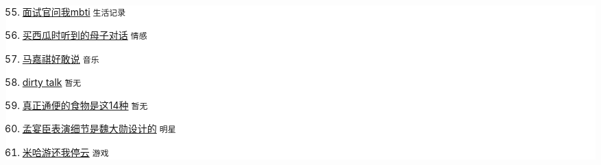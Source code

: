 55. [面试官问我mbti](https://m.weibo.cn/search?containerid=100103type%3D1%26t%3D10%26q%3D%23%E9%9D%A2%E8%AF%95%E5%AE%98%E9%97%AE%E6%88%91mbti%23&stream_entry_id=31&isnewpage=1&extparam=seat%3D1%26band_rank%3D18%26q%3D%2523%25E9%259D%25A2%25E8%25AF%2595%25E5%25AE%2598%25E9%2597%25AE%25E6%2588%2591mbti%2523%26filter_type%3Drealtimehot%26dgr%3D0%26c_type%3D31%26flag%3D0%26cate%3D5001%26stream_entry_id%3D31%26realpos%3D18%26pos%3D17%26lcate%3D5001%26display_time%3D1689758316%26pre_seqid%3D168975831682202735932&luicode=10000011&lfid=106003type%3D25%26t%3D3%26disable_hot%3D1%26filter_type%3Drealtimehot) `生活记录` 

56. [买西瓜时听到的母子对话](https://m.weibo.cn/search?containerid=100103type%3D1%26t%3D10%26q%3D%23%E4%B9%B0%E8%A5%BF%E7%93%9C%E6%97%B6%E5%90%AC%E5%88%B0%E7%9A%84%E6%AF%8D%E5%AD%90%E5%AF%B9%E8%AF%9D%23&stream_entry_id=31&isnewpage=1&extparam=seat%3D1%26band_rank%3D25%26q%3D%2523%25E4%25B9%25B0%25E8%25A5%25BF%25E7%2593%259C%25E6%2597%25B6%25E5%2590%25AC%25E5%2588%25B0%25E7%259A%2584%25E6%25AF%258D%25E5%25AD%2590%25E5%25AF%25B9%25E8%25AF%259D%2523%26filter_type%3Drealtimehot%26dgr%3D0%26c_type%3D31%26flag%3D1%26cate%3D5001%26stream_entry_id%3D31%26realpos%3D25%26pos%3D24%26lcate%3D5001%26display_time%3D1689758316%26pre_seqid%3D168975831682202735932&luicode=10000011&lfid=106003type%3D25%26t%3D3%26disable_hot%3D1%26filter_type%3Drealtimehot) `情感` 

57. [马嘉祺好敢说](https://m.weibo.cn/search?containerid=100103type%3D1%26t%3D10%26q%3D%23%E9%A9%AC%E5%98%89%E7%A5%BA%E5%A5%BD%E6%95%A2%E8%AF%B4%23&stream_entry_id=31&isnewpage=1&extparam=seat%3D1%26band_rank%3D28%26q%3D%2523%25E9%25A9%25AC%25E5%2598%2589%25E7%25A5%25BA%25E5%25A5%25BD%25E6%2595%25A2%25E8%25AF%25B4%2523%26filter_type%3Drealtimehot%26dgr%3D0%26c_type%3D31%26flag%3D1%26cate%3D5001%26stream_entry_id%3D31%26realpos%3D28%26pos%3D27%26lcate%3D5001%26display_time%3D1689758316%26pre_seqid%3D168975831682202735932&luicode=10000011&lfid=106003type%3D25%26t%3D3%26disable_hot%3D1%26filter_type%3Drealtimehot) `音乐` 

58. [dirty talk](https://m.weibo.cn/search?containerid=100103type%3D1%26t%3D10%26q%3Ddirty+talk&stream_entry_id=31&isnewpage=1&extparam=seat%3D1%26band_rank%3D31%26q%3Ddirty%2520talk%26filter_type%3Drealtimehot%26dgr%3D0%26c_type%3D31%26flag%3D1%26cate%3D5001%26stream_entry_id%3D31%26realpos%3D31%26pos%3D30%26lcate%3D5001%26display_time%3D1689758316%26pre_seqid%3D168975831682202735932&luicode=10000011&lfid=106003type%3D25%26t%3D3%26disable_hot%3D1%26filter_type%3Drealtimehot) `暂无` 

59. [真正通便的食物是这14种](https://m.weibo.cn/search?containerid=100103type%3D1%26t%3D10%26q%3D%E7%9C%9F%E6%AD%A3%E9%80%9A%E4%BE%BF%E7%9A%84%E9%A3%9F%E7%89%A9%E6%98%AF%E8%BF%9914%E7%A7%8D&stream_entry_id=31&isnewpage=1&extparam=seat%3D1%26band_rank%3D34%26q%3D%25E7%259C%259F%25E6%25AD%25A3%25E9%2580%259A%25E4%25BE%25BF%25E7%259A%2584%25E9%25A3%259F%25E7%2589%25A9%25E6%2598%25AF%25E8%25BF%259914%25E7%25A7%258D%26filter_type%3Drealtimehot%26dgr%3D0%26c_type%3D31%26flag%3D0%26cate%3D5001%26stream_entry_id%3D31%26realpos%3D34%26pos%3D33%26lcate%3D5001%26display_time%3D1689758316%26pre_seqid%3D168975831682202735932&luicode=10000011&lfid=106003type%3D25%26t%3D3%26disable_hot%3D1%26filter_type%3Drealtimehot) `暂无` 

60. [孟宴臣表演细节是魏大勋设计的](https://m.weibo.cn/search?containerid=100103type%3D1%26t%3D10%26q%3D%23%E5%AD%9F%E5%AE%B4%E8%87%A3%E8%A1%A8%E6%BC%94%E7%BB%86%E8%8A%82%E6%98%AF%E9%AD%8F%E5%A4%A7%E5%8B%8B%E8%AE%BE%E8%AE%A1%E7%9A%84%23&stream_entry_id=31&isnewpage=1&extparam=seat%3D1%26band_rank%3D35%26q%3D%2523%25E5%25AD%259F%25E5%25AE%25B4%25E8%2587%25A3%25E8%25A1%25A8%25E6%25BC%2594%25E7%25BB%2586%25E8%258A%2582%25E6%2598%25AF%25E9%25AD%258F%25E5%25A4%25A7%25E5%258B%258B%25E8%25AE%25BE%25E8%25AE%25A1%25E7%259A%2584%2523%26filter_type%3Drealtimehot%26dgr%3D0%26c_type%3D31%26flag%3D1%26cate%3D5001%26stream_entry_id%3D31%26realpos%3D35%26pos%3D34%26lcate%3D5001%26display_time%3D1689758316%26pre_seqid%3D168975831682202735932&luicode=10000011&lfid=106003type%3D25%26t%3D3%26disable_hot%3D1%26filter_type%3Drealtimehot) `明星` 

61. [米哈游还我停云](https://m.weibo.cn/search?containerid=100103type%3D1%26t%3D10%26q%3D%23%E7%B1%B3%E5%93%88%E6%B8%B8%E8%BF%98%E6%88%91%E5%81%9C%E4%BA%91%23&stream_entry_id=31&isnewpage=1&extparam=seat%3D1%26band_rank%3D36%26adid%3D196895%26q%3D%2523%25E7%25B1%25B3%25E5%2593%2588%25E6%25B8%25B8%25E8%25BF%2598%25E6%2588%2591%25E5%2581%259C%25E4%25BA%2591%2523%26filter_type%3Drealtimehot%26dgr%3D0%26c_type%3D31%26flag%3D0%26cate%3D5001%26stream_entry_id%3D31%26realpos%3D36%26pos%3D35%26lcate%3D5001%26display_time%3D1689758316%26pre_seqid%3D168975831682202735932&luicode=10000011&lfid=106003type%3D25%26t%3D3%26disable_hot%3D1%26filter_type%3Drealtimehot) `游戏` 
